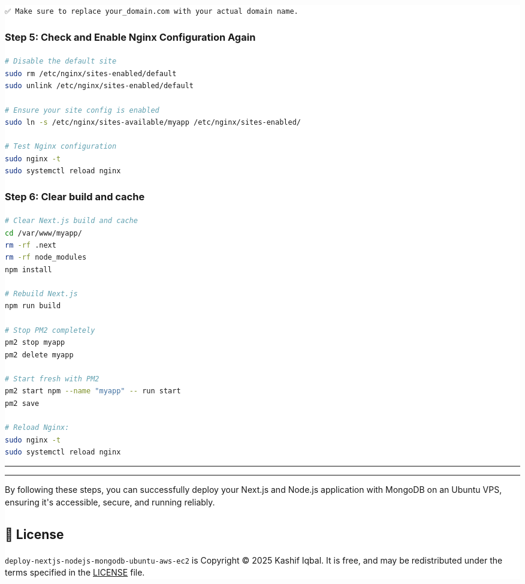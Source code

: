     ✅ Make sure to replace your_domain.com with your actual domain name.

### Step 5: Check and Enable Nginx Configuration Again

```bash
# Disable the default site
sudo rm /etc/nginx/sites-enabled/default
sudo unlink /etc/nginx/sites-enabled/default

# Ensure your site config is enabled
sudo ln -s /etc/nginx/sites-available/myapp /etc/nginx/sites-enabled/

# Test Nginx configuration
sudo nginx -t
sudo systemctl reload nginx
```

### Step 6: Clear build and cache

```bash
# Clear Next.js build and cache
cd /var/www/myapp/
rm -rf .next
rm -rf node_modules
npm install

# Rebuild Next.js
npm run build

# Stop PM2 completely
pm2 stop myapp
pm2 delete myapp

# Start fresh with PM2
pm2 start npm --name "myapp" -- run start
pm2 save

# Reload Nginx:
sudo nginx -t
sudo systemctl reload nginx
```

---
---

By following these steps, you can successfully deploy your Next.js and Node.js application with MongoDB on an Ubuntu VPS, ensuring it's accessible, secure, and running reliably.

## 📜 License

`deploy-nextjs-nodejs-mongodb-ubuntu-aws-ec2` is Copyright ©️ 2025 Kashif Iqbal. It is free, and may be redistributed under the terms specified in the [LICENSE](LICENSE) file.
